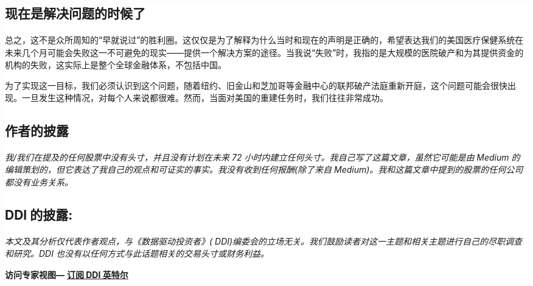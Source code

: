## 现在是解决问题的时候了

总之，这不是众所周知的“早就说过”的胜利圈。这仅仅是为了解释为什么当时和现在的声明是正确的，希望表达我们的美国医疗保健系统在未来几个月可能会失败这一不可避免的现实——提供一个解决方案的途径。当我说“失败”时，我指的是大规模的医院破产和为其提供资金的机构的失败，这实际上是整个全球金融体系，不包括中国。

为了实现这一目标，我们必须认识到这个问题，随着纽约、旧金山和芝加哥等金融中心的联邦破产法庭重新开庭，这个问题可能会很快出现。一旦发生这种情况，对每个人来说都很难。然而，当面对美国的重建任务时，我们往往非常成功。

## 作者的披露

*我/我们在提及的任何股票中没有头寸，并且没有计划在未来 72 小时内建立任何头寸。我自己写了这篇文章，虽然它可能是由 Medium 的编辑策划的，但它表达了我自己的观点和可证实的事实。我没有收到任何报酬(除了来自 Medium)。我和这篇文章中提到的股票的任何公司都没有业务关系。*

## DDI 的披露:

*本文及其分析仅代表作者观点，与《数据驱动投资者》( DDI)编委会的立场无关。我们鼓励读者对这一主题和相关主题进行自己的尽职调查和研究。DDI 也没有以任何方式与此话题相关的交易头寸或财务利益。*

**访问专家视图—** [**订阅 DDI 英特尔**](https://datadriveninvestor.com/ddi-intel)